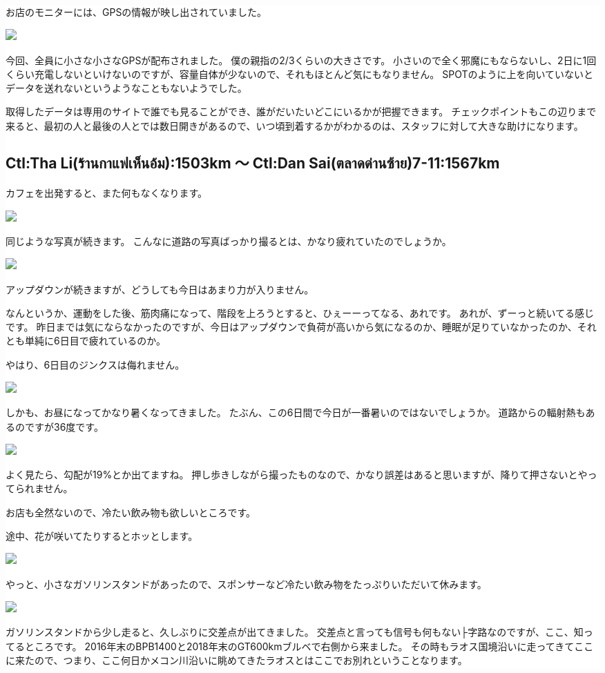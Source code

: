 お店のモニターには、GPSの情報が映し出されていました。

![](../img/img_8977.jpg)

今回、全員に小さな小さなGPSが配布されました。
僕の親指の2/3くらいの大きさです。
小さいので全く邪魔にもならないし、2日に1回くらい充電しないといけないのですが、容量自体が少ないので、それもほとんど気にもなりません。
SPOTのように上を向いていないとデータを送れないというようなこともないようでした。

取得したデータは専用のサイトで誰でも見ることができ、誰がだいたいどこにいるかが把握できます。
チェックポイントもこの辺りまで来ると、最初の人と最後の人とでは数日開きがあるので、いつ頃到着するかがわかるのは、スタッフに対して大きな助けになります。

## Ctl:Tha Li(ร้านกาแฟเห็นอ้ม):1503km ～ Ctl:Dan Sai(ตลาดด่านซ้าย)7-11:1567km

カフェを出発すると、また何もなくなります。

![](../img/img_8980.jpg)

同じような写真が続きます。
こんなに道路の写真ばっかり撮るとは、かなり疲れていたのでしょうか。

![](../img/img_8982.jpg)

アップダウンが続きますが、どうしても今日はあまり力が入りません。

なんというか、運動をした後、筋肉痛になって、階段を上ろうとすると、ひぇーーってなる、あれです。
あれが、ずーっと続いてる感じです。
昨日までは気にならなかったのですが、今日はアップダウンで負荷が高いから気になるのか、睡眠が足りていなかったのか、それとも単純に6日目で疲れているのか。

やはり、6日目のジンクスは侮れません。

![](../img/img_8983.jpg)

しかも、お昼になってかなり暑くなってきました。
たぶん、この6日間で今日が一番暑いのではないでしょうか。
道路からの輻射熱もあるのですが36度です。

![](../img/img_8984.jpg)

よく見たら、勾配が19%とか出てますね。
押し歩きしながら撮ったものなので、かなり誤差はあると思いますが、降りて押さないとやってられません。

お店も全然ないので、冷たい飲み物も欲しいところです。

途中、花が咲いてたりするとホッとします。

![](../img/img_8985.jpg)

やっと、小さなガソリンスタンドがあったので、スポンサーなど冷たい飲み物をたっぷりいただいて休みます。

![](../img/img_8987.jpg)

ガソリンスタンドから少し走ると、久しぶりに交差点が出てきました。
交差点と言っても信号も何もない├字路なのですが、ここ、知ってるところです。
2016年末のBPB1400と2018年末のGT600kmブルベで右側から来ました。
その時もラオス国境沿いに走ってきてここに来たので、つまり、ここ何日かメコン川沿いに眺めてきたラオスとはここでお別れということなります。
